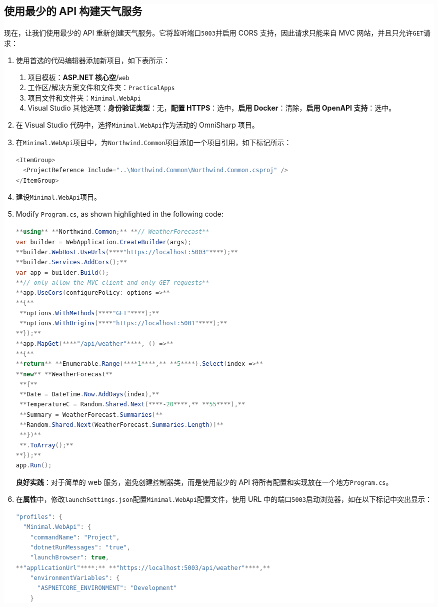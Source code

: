 ## 使用最少的 API 构建天气服务

现在，让我们使用最少的 API 重新创建天气服务。它将监听端口`5003`并启用 CORS 支持，因此请求只能来自 MVC 网站，并且只允许`GET`请求：

1.  使用首选的代码编辑器添加新项目，如下表所示：
    1.  项目模板：**ASP.NET 核心空**/`web`
    2.  工作区/解决方案文件和文件夹：`PracticalApps`
    3.  项目文件和文件夹：`Minimal.WebApi`
    4.  Visual Studio 其他选项：**身份验证类型**：无，**配置 HTTPS**：选中，**启用 Docker**：清除，**启用 OpenAPI 支持**：选中。
2.  在 Visual Studio 代码中，选择`Minimal.WebApi`作为活动的 OmniSharp 项目。
3.  在`Minimal.WebApi`项目中，为`Northwind.Common`项目添加一个项目引用，如下标记所示：

    ```cs
    <ItemGroup>
      <ProjectReference Include="..\Northwind.Common\Northwind.Common.csproj" />
    </ItemGroup> 
    ```

4.  建设`Minimal.WebApi`项目。
5.  Modify `Program.cs`, as shown highlighted in the following code:

    ```cs
    **using** **Northwind.Common;** **// WeatherForecast**
    var builder = WebApplication.CreateBuilder(args);
    **builder.WebHost.UseUrls(****"https://localhost:5003"****);**
    **builder.Services.AddCors();**
    var app = builder.Build();
    **// only allow the MVC client and only GET requests**
    **app.UseCors(configurePolicy: options =>**
    **{**
     **options.WithMethods(****"GET"****);**
     **options.WithOrigins(****"https://localhost:5001"****);**
    **});**
    **app.MapGet(****"/api/weather"****, () =>** 
    **{**
    **return** **Enumerable.Range(****1****,** **5****).Select(index =>**
    **new** **WeatherForecast**
     **{**
     **Date = DateTime.Now.AddDays(index),**
     **TemperatureC = Random.Shared.Next(****-20****,** **55****),**
     **Summary = WeatherForecast.Summaries[**
     **Random.Shared.Next(WeatherForecast.Summaries.Length)]**
     **})**
     **.ToArray();**
    **});**
    app.Run(); 
    ```

    **良好实践**：对于简单的 web 服务，避免创建控制器类，而是使用最少的 API 将所有配置和实现放在一个地方`Program.cs`。

6.  在**属性**中，修改`launchSettings.json`配置`Minimal.WebApi`配置文件，使用 URL 中的端口`5003`启动浏览器，如在以下标记中突出显示：

    ```cs
    "profiles": {
      "Minimal.WebApi": {
        "commandName": "Project",
        "dotnetRunMessages": "true",
        "launchBrowser": true,
    **"applicationUrl"****:** **"https://localhost:5003/api/weather"****,**
        "environmentVariables": {
          "ASPNETCORE_ENVIRONMENT": "Development"
        } 
    ```
